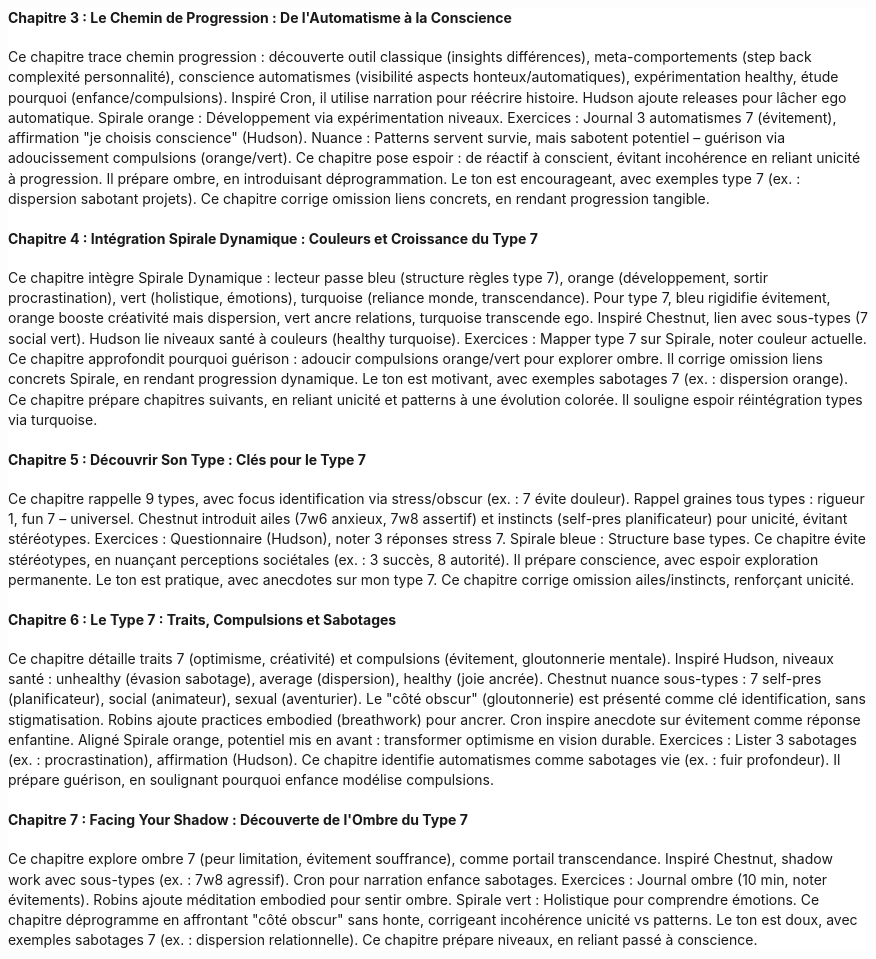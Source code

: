 #### Chapitre 3 : Le Chemin de Progression : De l'Automatisme à la Conscience
Ce chapitre trace chemin progression : découverte outil classique (insights différences), meta-comportements (step back complexité personnalité), conscience automatismes (visibilité aspects honteux/automatiques), expérimentation healthy, étude pourquoi (enfance/compulsions). Inspiré Cron, il utilise narration pour réécrire histoire. Hudson ajoute releases pour lâcher ego automatique. Spirale orange : Développement via expérimentation niveaux. Exercices : Journal 3 automatismes 7 (évitement), affirmation "je choisis conscience" (Hudson). Nuance : Patterns servent survie, mais sabotent potentiel – guérison via adoucissement compulsions (orange/vert). Ce chapitre pose espoir : de réactif à conscient, évitant incohérence en reliant unicité à progression. Il prépare ombre, en introduisant déprogrammation. Le ton est encourageant, avec exemples type 7 (ex. : dispersion sabotant projets). Ce chapitre corrige omission liens concrets, en rendant progression tangible.

#### Chapitre 4 : Intégration Spirale Dynamique : Couleurs et Croissance du Type 7
Ce chapitre intègre Spirale Dynamique : lecteur passe bleu (structure règles type 7), orange (développement, sortir procrastination), vert (holistique, émotions), turquoise (reliance monde, transcendance). Pour type 7, bleu rigidifie évitement, orange booste créativité mais dispersion, vert ancre relations, turquoise transcende ego. Inspiré Chestnut, lien avec sous-types (7 social vert). Hudson lie niveaux santé à couleurs (healthy turquoise). Exercices : Mapper type 7 sur Spirale, noter couleur actuelle. Ce chapitre approfondit pourquoi guérison : adoucir compulsions orange/vert pour explorer ombre. Il corrige omission liens concrets Spirale, en rendant progression dynamique. Le ton est motivant, avec exemples sabotages 7 (ex. : dispersion orange). Ce chapitre prépare chapitres suivants, en reliant unicité et patterns à une évolution colorée. Il souligne espoir réintégration types via turquoise.

#### Chapitre 5 : Découvrir Son Type : Clés pour le Type 7
Ce chapitre rappelle 9 types, avec focus identification via stress/obscur (ex. : 7 évite douleur). Rappel graines tous types : rigueur 1, fun 7 – universel. Chestnut introduit ailes (7w6 anxieux, 7w8 assertif) et instincts (self-pres planificateur) pour unicité, évitant stéréotypes. Exercices : Questionnaire (Hudson), noter 3 réponses stress 7. Spirale bleue : Structure base types. Ce chapitre évite stéréotypes, en nuançant perceptions sociétales (ex. : 3 succès, 8 autorité). Il prépare conscience, avec espoir exploration permanente. Le ton est pratique, avec anecdotes sur mon type 7. Ce chapitre corrige omission ailes/instincts, renforçant unicité.

#### Chapitre 6 : Le Type 7 : Traits, Compulsions et Sabotages
Ce chapitre détaille traits 7 (optimisme, créativité) et compulsions (évitement, gloutonnerie mentale). Inspiré Hudson, niveaux santé : unhealthy (évasion sabotage), average (dispersion), healthy (joie ancrée). Chestnut nuance sous-types : 7 self-pres (planificateur), social (animateur), sexual (aventurier). Le "côté obscur" (gloutonnerie) est présenté comme clé identification, sans stigmatisation. Robins ajoute practices embodied (breathwork) pour ancrer. Cron inspire anecdote sur évitement comme réponse enfantine. Aligné Spirale orange, potentiel mis en avant : transformer optimisme en vision durable. Exercices : Lister 3 sabotages (ex. : procrastination), affirmation (Hudson). Ce chapitre identifie automatismes comme sabotages vie (ex. : fuir profondeur). Il prépare guérison, en soulignant pourquoi enfance modélise compulsions.

#### Chapitre 7 : Facing Your Shadow : Découverte de l'Ombre du Type 7
Ce chapitre explore ombre 7 (peur limitation, évitement souffrance), comme portail transcendance. Inspiré Chestnut, shadow work avec sous-types (ex. : 7w8 agressif). Cron pour narration enfance sabotages. Exercices : Journal ombre (10 min, noter évitements). Robins ajoute méditation embodied pour sentir ombre. Spirale vert : Holistique pour comprendre émotions. Ce chapitre déprogramme en affrontant "côté obscur" sans honte, corrigeant incohérence unicité vs patterns. Le ton est doux, avec exemples sabotages 7 (ex. : dispersion relationnelle). Ce chapitre prépare niveaux, en reliant passé à conscience.
